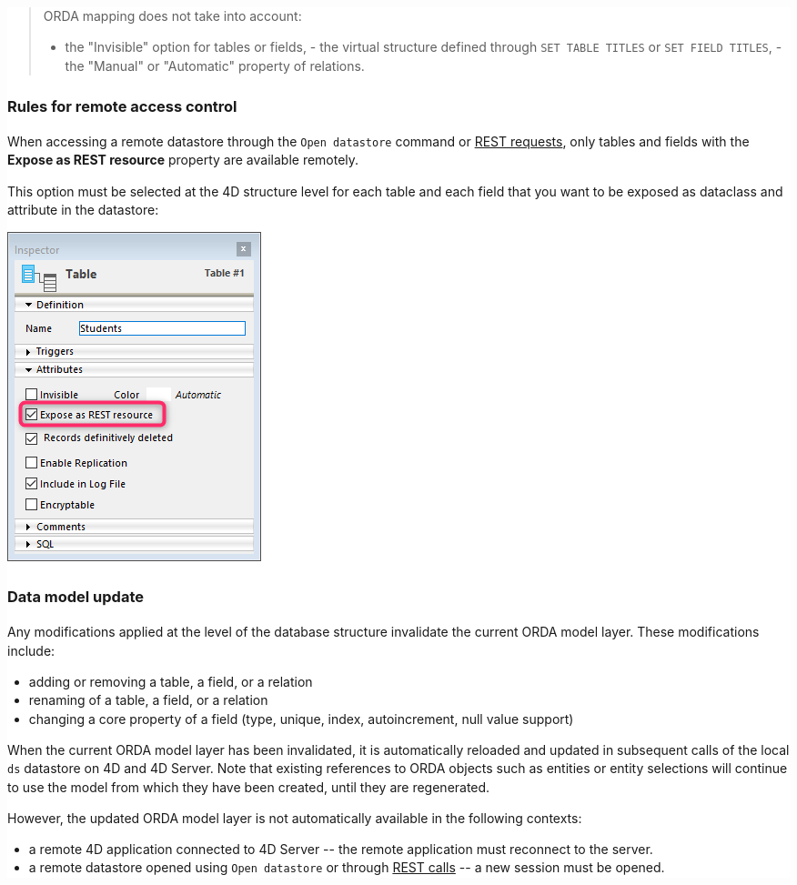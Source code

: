> ORDA mapping does not take into account:  
> - the "Invisible" option for tables or fields, - the virtual structure defined through `SET TABLE TITLES` or `SET FIELD TITLES`, - the "Manual" or "Automatic" property of relations.


### Rules for remote access control

When accessing a remote datastore through the `Open datastore` command or [REST requests](REST/gettingStarted.md), only tables and fields with the **Expose as REST resource** property are available remotely.

This option must be selected at the 4D structure level for each table and each field that you want to be exposed as dataclass and attribute in the datastore:

![](../assets/en/ORDA/ExposeDataclass.png)


### Data model update

Any modifications applied at the level of the database structure invalidate the current ORDA model layer. These modifications include:

*   adding or removing a table, a field, or a relation
*   renaming of a table, a field, or a relation
*   changing a core property of a field (type, unique, index, autoincrement, null value support)

When the current ORDA model layer has been invalidated, it is automatically reloaded and updated in subsequent calls of the local `ds` datastore on 4D and 4D Server. Note that existing references to ORDA objects such as entities or entity selections will continue to use the model from which they have been created, until they are regenerated.

However, the updated ORDA model layer is not automatically available in the following contexts:

*   a remote 4D application connected to 4D Server -- the remote application must reconnect to the server.
*   a remote datastore opened using `Open datastore` or through [REST calls](REST/gettingStarted.md) -- a new session must be opened.
